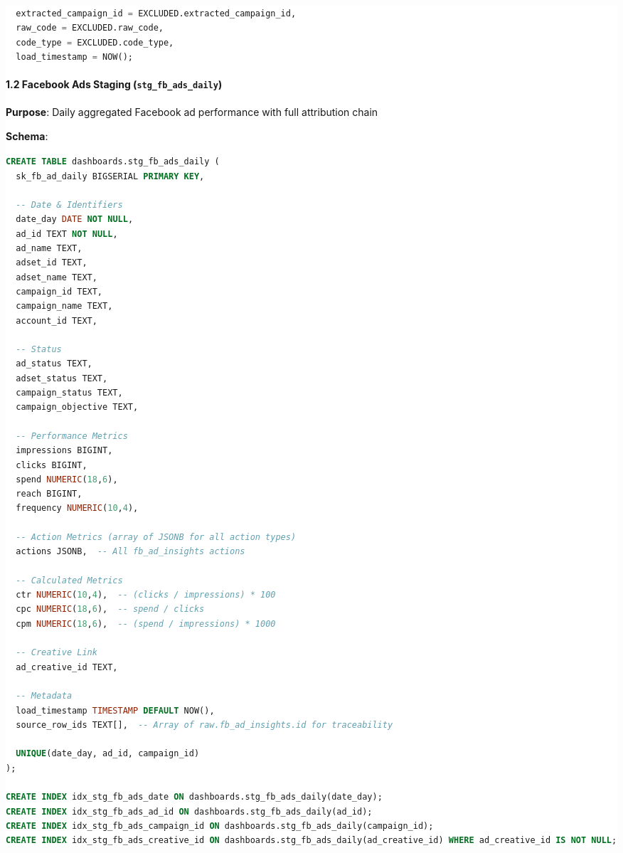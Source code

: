 ```sql
  extracted_campaign_id = EXCLUDED.extracted_campaign_id,
  raw_code = EXCLUDED.raw_code,
  code_type = EXCLUDED.code_type,
  load_timestamp = NOW();
```

#### 1.2 Facebook Ads Staging (`stg_fb_ads_daily`)

**Purpose**: Daily aggregated Facebook ad performance with full attribution chain

**Schema**:
```sql
CREATE TABLE dashboards.stg_fb_ads_daily (
  sk_fb_ad_daily BIGSERIAL PRIMARY KEY,

  -- Date & Identifiers
  date_day DATE NOT NULL,
  ad_id TEXT NOT NULL,
  ad_name TEXT,
  adset_id TEXT,
  adset_name TEXT,
  campaign_id TEXT,
  campaign_name TEXT,
  account_id TEXT,

  -- Status
  ad_status TEXT,
  adset_status TEXT,
  campaign_status TEXT,
  campaign_objective TEXT,

  -- Performance Metrics
  impressions BIGINT,
  clicks BIGINT,
  spend NUMERIC(18,6),
  reach BIGINT,
  frequency NUMERIC(10,4),

  -- Action Metrics (array of JSONB for all action types)
  actions JSONB,  -- All fb_ad_insights actions

  -- Calculated Metrics
  ctr NUMERIC(10,4),  -- (clicks / impressions) * 100
  cpc NUMERIC(18,6),  -- spend / clicks
  cpm NUMERIC(18,6),  -- (spend / impressions) * 1000

  -- Creative Link
  ad_creative_id TEXT,

  -- Metadata
  load_timestamp TIMESTAMP DEFAULT NOW(),
  source_row_ids TEXT[],  -- Array of raw.fb_ad_insights.id for traceability

  UNIQUE(date_day, ad_id, campaign_id)
);

CREATE INDEX idx_stg_fb_ads_date ON dashboards.stg_fb_ads_daily(date_day);
CREATE INDEX idx_stg_fb_ads_ad_id ON dashboards.stg_fb_ads_daily(ad_id);
CREATE INDEX idx_stg_fb_ads_campaign_id ON dashboards.stg_fb_ads_daily(campaign_id);
CREATE INDEX idx_stg_fb_ads_creative_id ON dashboards.stg_fb_ads_daily(ad_creative_id) WHERE ad_creative_id IS NOT NULL;
```
